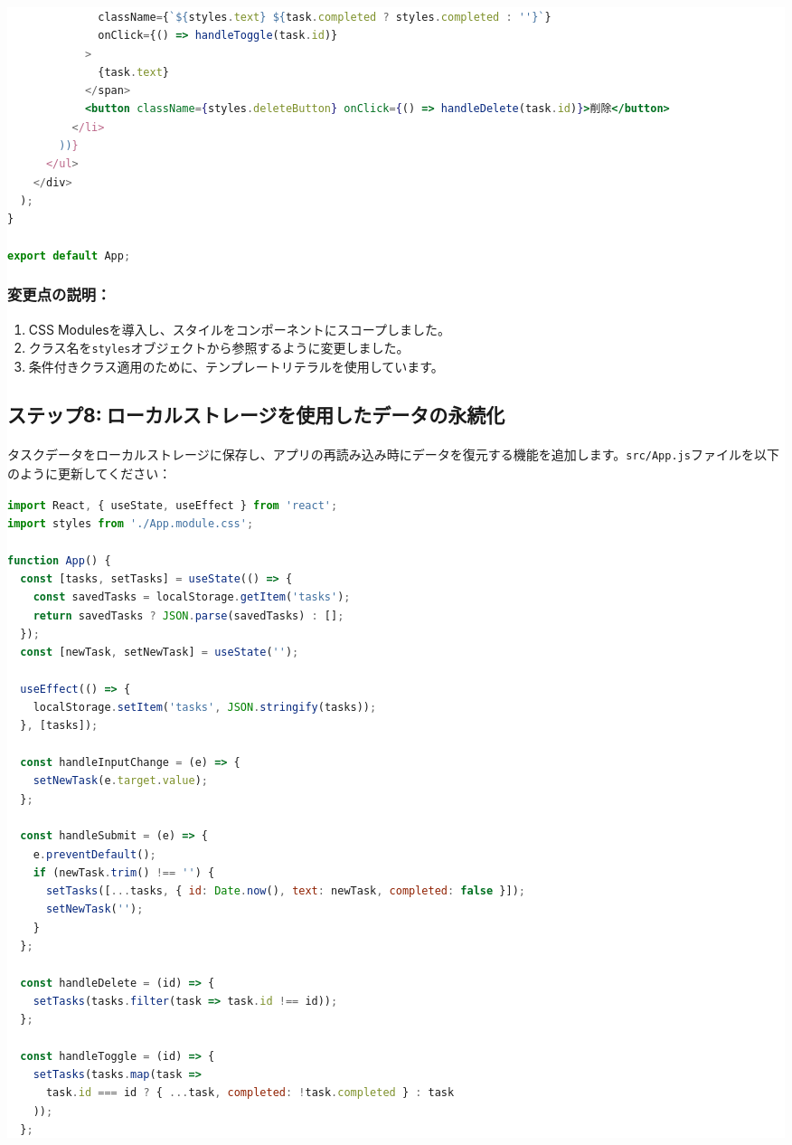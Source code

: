 ```jsx
              className={`${styles.text} ${task.completed ? styles.completed : ''}`}
              onClick={() => handleToggle(task.id)}
            >
              {task.text}
            </span>
            <button className={styles.deleteButton} onClick={() => handleDelete(task.id)}>削除</button>
          </li>
        ))}
      </ul>
    </div>
  );
}

export default App;
```

### 変更点の説明：
1. CSS Modulesを導入し、スタイルをコンポーネントにスコープしました。
2. クラス名を`styles`オブジェクトから参照するように変更しました。
3. 条件付きクラス適用のために、テンプレートリテラルを使用しています。

## ステップ8: ローカルストレージを使用したデータの永続化

タスクデータをローカルストレージに保存し、アプリの再読み込み時にデータを復元する機能を追加します。`src/App.js`ファイルを以下のように更新してください：

```jsx
import React, { useState, useEffect } from 'react';
import styles from './App.module.css';

function App() {
  const [tasks, setTasks] = useState(() => {
    const savedTasks = localStorage.getItem('tasks');
    return savedTasks ? JSON.parse(savedTasks) : [];
  });
  const [newTask, setNewTask] = useState('');

  useEffect(() => {
    localStorage.setItem('tasks', JSON.stringify(tasks));
  }, [tasks]);

  const handleInputChange = (e) => {
    setNewTask(e.target.value);
  };

  const handleSubmit = (e) => {
    e.preventDefault();
    if (newTask.trim() !== '') {
      setTasks([...tasks, { id: Date.now(), text: newTask, completed: false }]);
      setNewTask('');
    }
  };

  const handleDelete = (id) => {
    setTasks(tasks.filter(task => task.id !== id));
  };

  const handleToggle = (id) => {
    setTasks(tasks.map(task =>
      task.id === id ? { ...task, completed: !task.completed } : task
    ));
  };

```
